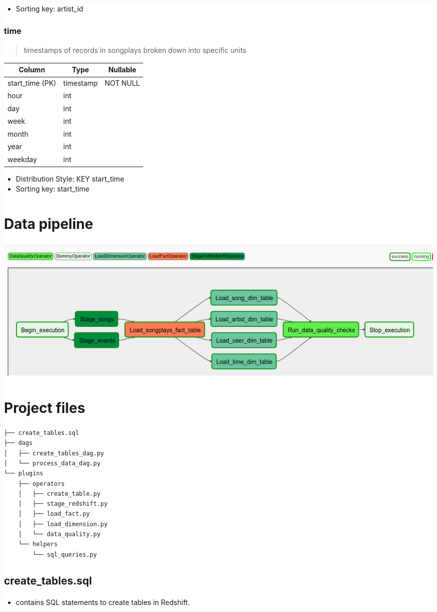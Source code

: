 - Sorting key: artist_id

### time 
> timestamps of records in songplays broken down into specific units

| Column | Type | Nullable|
| ------ | ----- | --------- |
| start_time (PK)| timestamp| NOT NULL |
| hour| int| |
| day| int| |
| week| int| |
| month| int| |
| year| int| |
| weekday| int| |

- Distribution Style: KEY start_time
- Sorting key: start_time

# Data pipeline
![](sparkify_dag.png)

# Project files
```
├── create_tables.sql
├── dags
│   ├── create_tables_dag.py
│   └── process_data_dag.py
└── plugins
    ├── operators
    │   ├── create_table.py
    │   ├── stage_redshift.py
    │   ├── load_fact.py
    │   ├── load_dimension.py
    │   └── data_quality.py   
    └── helpers
        └── sql_queries.py    
```
## create_tables.sql
- contains SQL statements to create tables in Redshift.
